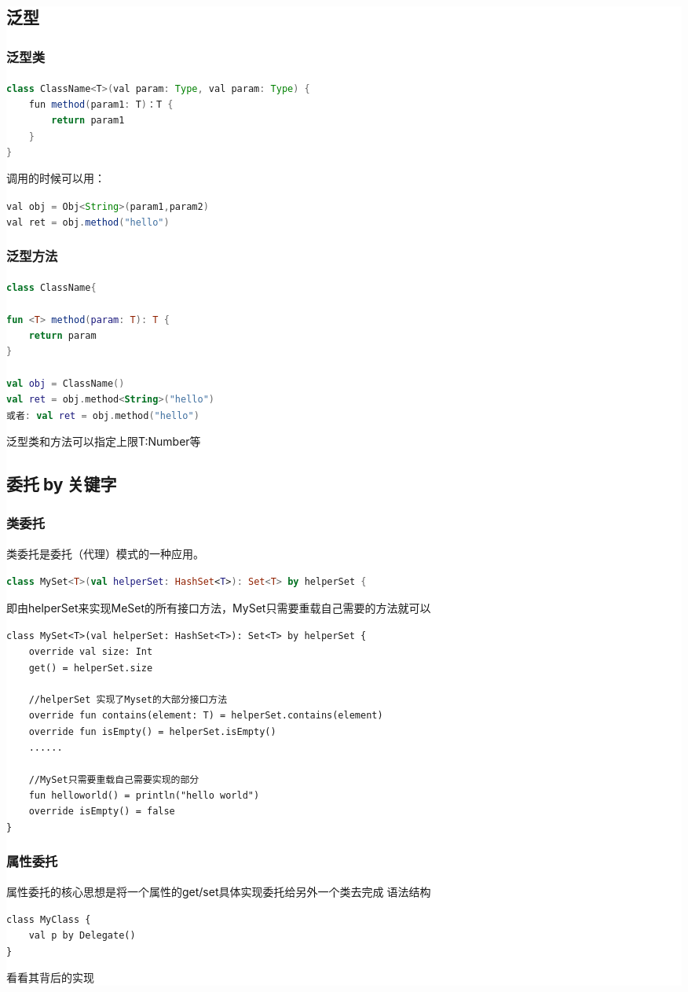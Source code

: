 ## 泛型

### 泛型类
```java
class ClassName<T>(val param: Type, val param: Type) {
    fun method(param1: T)：T {
        return param1
    }
}
```
调用的时候可以用：
```java
val obj = Obj<String>(param1,param2)
val ret = obj.method("hello")
```

### 泛型方法
```kotlin
class ClassName{

fun <T> method(param: T): T {
    return param
}

val obj = ClassName()
val ret = obj.method<String>("hello")
或者: val ret = obj.method("hello")

```
泛型类和方法可以指定上限T:Number等

## 委托 by 关键字
### 类委托
类委托是委托（代理）模式的一种应用。
```kotlin
class MySet<T>(val helperSet: HashSet<T>): Set<T> by helperSet {
```
即由helperSet来实现MeSet的所有接口方法，MySet只需要重载自己需要的方法就可以
```koltin
class MySet<T>(val helperSet: HashSet<T>): Set<T> by helperSet {
    override val size: Int
    get() = helperSet.size
    
    //helperSet 实现了Myset的大部分接口方法
    override fun contains(element: T) = helperSet.contains(element)
    override fun isEmpty() = helperSet.isEmpty()
    ......
    
    //MySet只需要重载自己需要实现的部分
    fun helloworld() = println("hello world")
    override isEmpty() = false
}
```
### 属性委托
属性委托的核心思想是将一个属性的get/set具体实现委托给另外一个类去完成
语法结构
```koltin
class MyClass {
    val p by Delegate()
}
```
看看其背后的实现